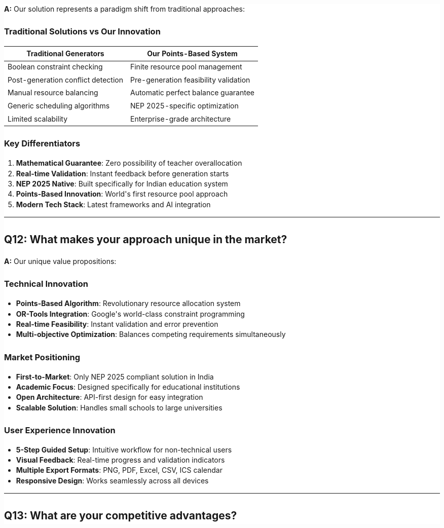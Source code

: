 **A:** Our solution represents a paradigm shift from traditional approaches:

### **Traditional Solutions vs Our Innovation**

| **Traditional Generators** | **Our Points-Based System** |
|---------------------------|------------------------------|
| Boolean constraint checking | Finite resource pool management |
| Post-generation conflict detection | Pre-generation feasibility validation |
| Manual resource balancing | Automatic perfect balance guarantee |
| Generic scheduling algorithms | NEP 2025-specific optimization |
| Limited scalability | Enterprise-grade architecture |

### **Key Differentiators**
1. **Mathematical Guarantee**: Zero possibility of teacher overallocation
2. **Real-time Validation**: Instant feedback before generation starts
3. **NEP 2025 Native**: Built specifically for Indian education system
4. **Points-Based Innovation**: World's first resource pool approach
5. **Modern Tech Stack**: Latest frameworks and AI integration

---

## **Q12: What makes your approach unique in the market?**

**A:** Our unique value propositions:

### **Technical Innovation**
- **Points-Based Algorithm**: Revolutionary resource allocation system
- **OR-Tools Integration**: Google's world-class constraint programming
- **Real-time Feasibility**: Instant validation and error prevention
- **Multi-objective Optimization**: Balances competing requirements simultaneously

### **Market Positioning**
- **First-to-Market**: Only NEP 2025 compliant solution in India
- **Academic Focus**: Designed specifically for educational institutions
- **Open Architecture**: API-first design for easy integration
- **Scalable Solution**: Handles small schools to large universities

### **User Experience Innovation**
- **5-Step Guided Setup**: Intuitive workflow for non-technical users
- **Visual Feedback**: Real-time progress and validation indicators
- **Multiple Export Formats**: PNG, PDF, Excel, CSV, ICS calendar
- **Responsive Design**: Works seamlessly across all devices

---

## **Q13: What are your competitive advantages?**
